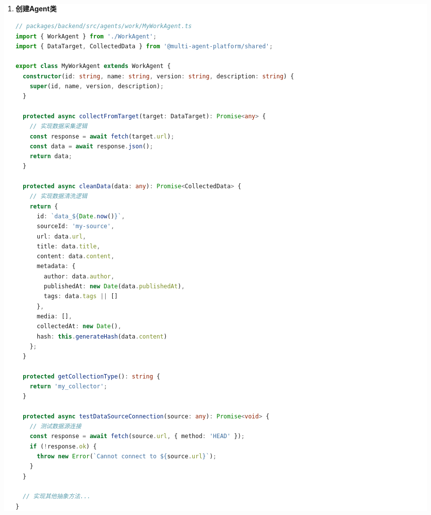 1. **创建Agent类**
   ```typescript
   // packages/backend/src/agents/work/MyWorkAgent.ts
   import { WorkAgent } from './WorkAgent';
   import { DataTarget, CollectedData } from '@multi-agent-platform/shared';
   
   export class MyWorkAgent extends WorkAgent {
     constructor(id: string, name: string, version: string, description: string) {
       super(id, name, version, description);
     }
   
     protected async collectFromTarget(target: DataTarget): Promise<any> {
       // 实现数据采集逻辑
       const response = await fetch(target.url);
       const data = await response.json();
       return data;
     }
   
     protected async cleanData(data: any): Promise<CollectedData> {
       // 实现数据清洗逻辑
       return {
         id: `data_${Date.now()}`,
         sourceId: 'my-source',
         url: data.url,
         title: data.title,
         content: data.content,
         metadata: {
           author: data.author,
           publishedAt: new Date(data.publishedAt),
           tags: data.tags || []
         },
         media: [],
         collectedAt: new Date(),
         hash: this.generateHash(data.content)
       };
     }
   
     protected getCollectionType(): string {
       return 'my_collector';
     }
   
     protected async testDataSourceConnection(source: any): Promise<void> {
       // 测试数据源连接
       const response = await fetch(source.url, { method: 'HEAD' });
       if (!response.ok) {
         throw new Error(`Cannot connect to ${source.url}`);
       }
     }
   
     // 实现其他抽象方法...
   }
   ```
